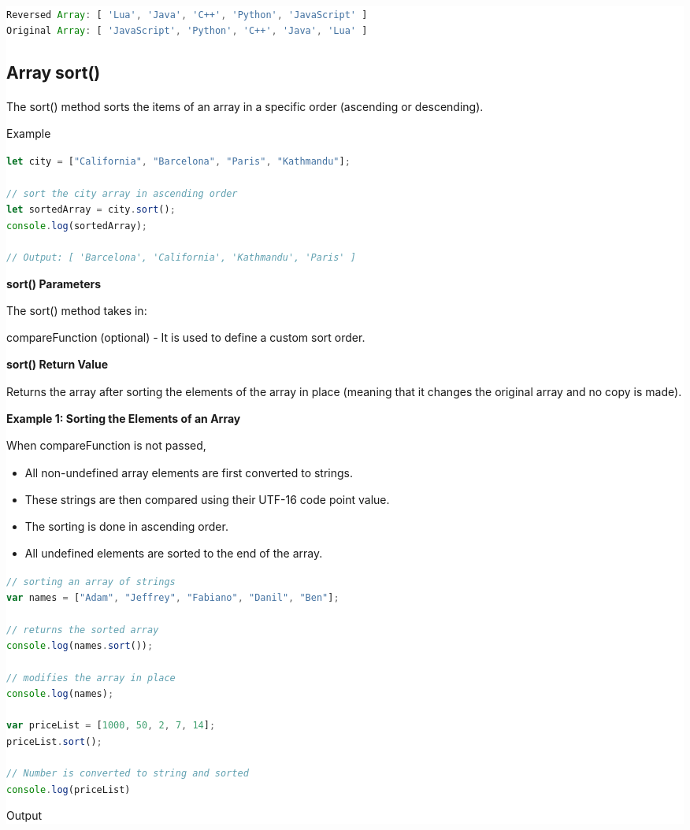 ```JavaScript
Reversed Array: [ 'Lua', 'Java', 'C++', 'Python', 'JavaScript' ]
Original Array: [ 'JavaScript', 'Python', 'C++', 'Java', 'Lua' ]
```
## Array sort()

The sort() method sorts the items of an array in a specific order (ascending or descending).

Example

```JavaScript
let city = ["California", "Barcelona", "Paris", "Kathmandu"];

// sort the city array in ascending order
let sortedArray = city.sort();
console.log(sortedArray);

// Output: [ 'Barcelona', 'California', 'Kathmandu', 'Paris' ]
```

__sort() Parameters__

The sort() method takes in:

compareFunction (optional) - It is used to define a custom sort order.

__sort() Return Value__

Returns the array after sorting the elements of the array in place (meaning that it changes the original array and no copy is made).

__Example 1: Sorting the Elements of an Array__

When compareFunction is not passed,

- All non-undefined array elements are first converted to strings.

- These strings are then compared using their UTF-16 code point value.

- The sorting is done in ascending order.

- All undefined elements are sorted to the end of the array.

```JavaScript
// sorting an array of strings
var names = ["Adam", "Jeffrey", "Fabiano", "Danil", "Ben"];

// returns the sorted array
console.log(names.sort());

// modifies the array in place
console.log(names);

var priceList = [1000, 50, 2, 7, 14];
priceList.sort();

// Number is converted to string and sorted
console.log(priceList)
```
Output
